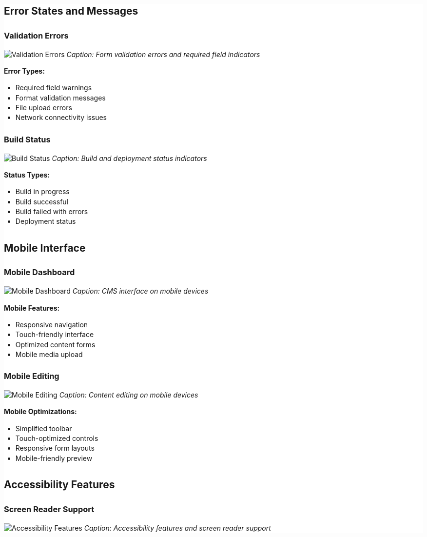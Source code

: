 ## Error States and Messages

### Validation Errors
![Validation Errors](screenshots/validation-errors.png)
*Caption: Form validation errors and required field indicators*

**Error Types:**
- Required field warnings
- Format validation messages
- File upload errors
- Network connectivity issues

### Build Status
![Build Status](screenshots/build-status.png)
*Caption: Build and deployment status indicators*

**Status Types:**
- Build in progress
- Build successful
- Build failed with errors
- Deployment status

## Mobile Interface

### Mobile Dashboard
![Mobile Dashboard](screenshots/mobile-dashboard.png)
*Caption: CMS interface on mobile devices*

**Mobile Features:**
- Responsive navigation
- Touch-friendly interface
- Optimized content forms
- Mobile media upload

### Mobile Editing
![Mobile Editing](screenshots/mobile-editing.png)
*Caption: Content editing on mobile devices*

**Mobile Optimizations:**
- Simplified toolbar
- Touch-optimized controls
- Responsive form layouts
- Mobile-friendly preview

## Accessibility Features

### Screen Reader Support
![Accessibility Features](screenshots/accessibility-features.png)
*Caption: Accessibility features and screen reader support*
